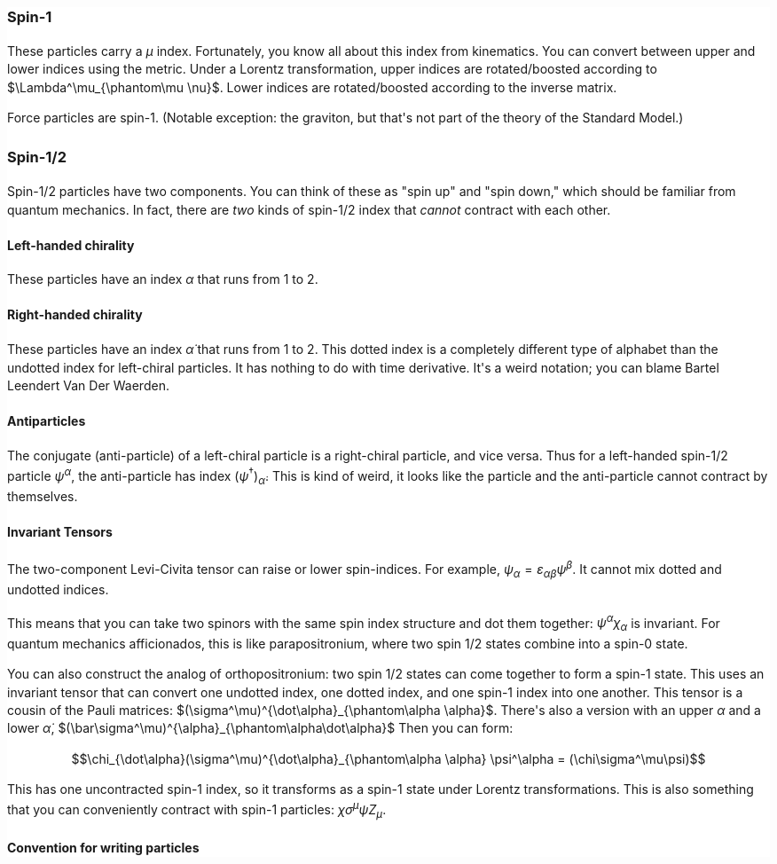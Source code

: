 ### Spin-1

These particles carry a $\mu$ index. Fortunately, you know all about this index from kinematics. You can convert between upper and lower indices using the metric. Under a Lorentz transformation, upper indices are rotated/boosted according to $\Lambda^\mu_{\phantom\mu \nu}$. Lower indices are rotated/boosted according to the inverse matrix.

Force particles are spin-1. (Notable exception: the graviton, but that's not part of the theory of the Standard Model.)

### Spin-1/2

Spin-1/2 particles have two components. You can think of these as "spin up" and "spin down," which should  be familiar from quantum mechanics. In fact, there are *two* kinds of spin-1/2 index that *cannot* contract with each other. 

#### Left-handed chirality

These particles have an index $\alpha$ that runs from 1 to 2. 

#### Right-handed chirality

These particles have an index $\dot{\alpha}$ that runs from 1 to 2. This dotted index is a completely different type of alphabet than the undotted index for left-chiral particles. It has nothing to do with time derivative. It's a weird notation; you can blame Bartel Leendert Van Der Waerden. 

#### Antiparticles

The conjugate (anti-particle) of a left-chiral particle is a right-chiral particle, and vice versa. Thus for a left-handed spin-1/2 particle $\psi^\alpha$, the anti-particle has index $(\psi^\dagger)_{\dot\alpha}$. This is kind of weird, it looks like the particle and the anti-particle cannot contract by themselves.

#### Invariant Tensors

The two-component Levi-Civita tensor can raise or lower spin-indices. For example, $\psi_\alpha = \varepsilon_{\alpha\beta}\psi^\beta$. It cannot mix dotted and undotted indices. 

This means that you can take two spinors with the same spin index structure and dot them together: $\psi^\alpha\chi_\alpha$ is invariant. For quantum mechanics afficionados, this is like parapositronium, where two spin 1/2 states combine into a spin-0 state.

You can also construct the analog of orthopositronium: two spin 1/2 states can come together to form a spin-1 state. This uses an invariant tensor that can convert one undotted index, one dotted index, and one spin-1 index into one another. This tensor is a cousin of the Pauli matrices: $(\sigma^\mu)^{\dot\alpha}_{\phantom\alpha \alpha}$. There's also a version with an upper $\alpha$ and a lower $\dot\alpha$, $(\bar\sigma^\mu)^{\alpha}_{\phantom\alpha\dot\alpha}$ Then you can form:

$$\chi_{\dot\alpha}(\sigma^\mu)^{\dot\alpha}_{\phantom\alpha \alpha} \psi^\alpha = (\chi\sigma^\mu\psi)$$

This has one uncontracted spin-1 index, so it transforms as a spin-1 state under Lorentz transformations. This is also something that you can conveniently contract with spin-1 particles: $\chi\sigma^\mu\psi Z_\mu$. 

#### Convention for writing particles
